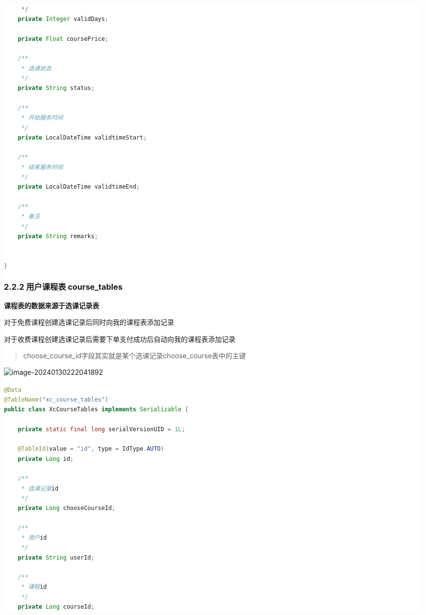 ```java
     */
    private Integer validDays;

    private Float coursePrice;

    /**
     * 选课状态
     */
    private String status;

    /**
     * 开始服务时间
     */
    private LocalDateTime validtimeStart;

    /**
     * 结束服务时间
     */
    private LocalDateTime validtimeEnd;

    /**
     * 备注
     */
    private String remarks;


}
```

### 2.2.2 用户课程表 course_tables

**课程表的数据来源于选课记录表**

对于免费课程创建选课记录后同时向我的课程表添加记录

对于收费课程创建选课记录后需要下单支付成功后自动向我的课程表添加记录

> choose_course_id字段其实就是某个选课记录choose_course表中的主键

![image-20240130222041892](https://picture-typora-zhangjingqi.oss-cn-beijing.aliyuncs.com/image-20240130222041892.png)

```java
@Data
@TableName("xc_course_tables")
public class XcCourseTables implements Serializable {

    private static final long serialVersionUID = 1L;

    @TableId(value = "id", type = IdType.AUTO)
    private Long id;

    /**
     * 选课记录id
     */
    private Long chooseCourseId;

    /**
     * 用户id
     */
    private String userId;

    /**
     * 课程id
     */
    private Long courseId;
```